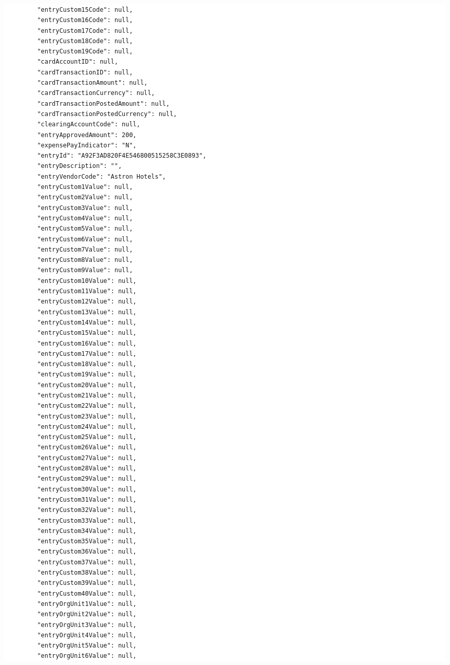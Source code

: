 ```
         "entryCustom15Code": null,
         "entryCustom16Code": null,
         "entryCustom17Code": null,
         "entryCustom18Code": null,
         "entryCustom19Code": null,
         "cardAccountID": null,
         "cardTransactionID": null,
         "cardTransactionAmount": null,
         "cardTransactionCurrency": null,
         "cardTransactionPostedAmount": null,
         "cardTransactionPostedCurrency": null,
         "clearingAccountCode": null,
         "entryApprovedAmount": 200,
         "expensePayIndicator": "N",
         "entryId": "A92F3AD820F4E546800515258C3E0893",
         "entryDescription": "",
         "entryVendorCode": "Astron Hotels",
         "entryCustom1Value": null,
         "entryCustom2Value": null,
         "entryCustom3Value": null,
         "entryCustom4Value": null,
         "entryCustom5Value": null,
         "entryCustom6Value": null,
         "entryCustom7Value": null,
         "entryCustom8Value": null,
         "entryCustom9Value": null,
         "entryCustom10Value": null,
         "entryCustom11Value": null,
         "entryCustom12Value": null,
         "entryCustom13Value": null,
         "entryCustom14Value": null,
         "entryCustom15Value": null,
         "entryCustom16Value": null,
         "entryCustom17Value": null,
         "entryCustom18Value": null,
         "entryCustom19Value": null,
         "entryCustom20Value": null,
         "entryCustom21Value": null,
         "entryCustom22Value": null,
         "entryCustom23Value": null,
         "entryCustom24Value": null,
         "entryCustom25Value": null,
         "entryCustom26Value": null,
         "entryCustom27Value": null,
         "entryCustom28Value": null,
         "entryCustom29Value": null,
         "entryCustom30Value": null,
         "entryCustom31Value": null,
         "entryCustom32Value": null,
         "entryCustom33Value": null,
         "entryCustom34Value": null,
         "entryCustom35Value": null,
         "entryCustom36Value": null,
         "entryCustom37Value": null,
         "entryCustom38Value": null,
         "entryCustom39Value": null,
         "entryCustom40Value": null,
         "entryOrgUnit1Value": null,
         "entryOrgUnit2Value": null,
         "entryOrgUnit3Value": null,
         "entryOrgUnit4Value": null,
         "entryOrgUnit5Value": null,
         "entryOrgUnit6Value": null,
```